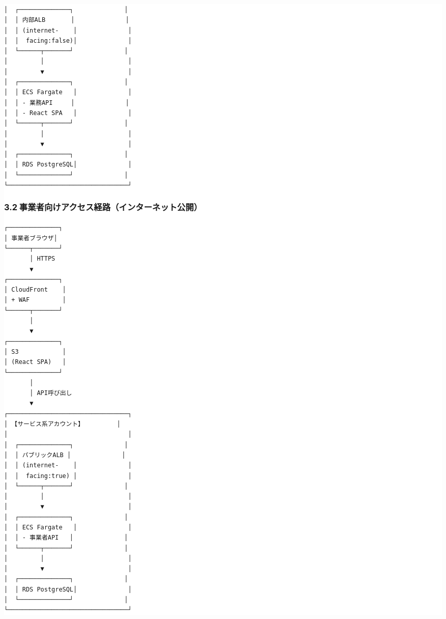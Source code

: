 ```
│  ┌──────────────┐              │
│  │ 内部ALB       │              │
│  │ (internet-    │              │
│  │  facing:false)│              │
│  └──────┬───────┘              │
│         │                       │
│         ▼                       │
│  ┌──────────────┐              │
│  │ ECS Fargate   │              │
│  │ - 業務API     │              │
│  │ - React SPA   │              │
│  └──────┬───────┘              │
│         │                       │
│         ▼                       │
│  ┌──────────────┐              │
│  │ RDS PostgreSQL│              │
│  └──────────────┘              │
└─────────────────────────────────┘
```

### 3.2 事業者向けアクセス経路（インターネット公開）

```
┌──────────────┐
│ 事業者ブラウザ│
└──────┬───────┘
       │ HTTPS
       ▼
┌──────────────┐
│ CloudFront    │
│ + WAF         │
└──────┬───────┘
       │
       ▼
┌──────────────┐
│ S3            │
│ (React SPA)   │
└──────────────┘
       │
       │ API呼び出し
       ▼
┌─────────────────────────────────┐
│ 【サービス系アカウント】         │
│                                 │
│  ┌──────────────┐              │
│  │ パブリックALB │              │
│  │ (internet-    │              │
│  │  facing:true) │              │
│  └──────┬───────┘              │
│         │                       │
│         ▼                       │
│  ┌──────────────┐              │
│  │ ECS Fargate   │              │
│  │ - 事業者API   │              │
│  └──────┬───────┘              │
│         │                       │
│         ▼                       │
│  ┌──────────────┐              │
│  │ RDS PostgreSQL│              │
│  └──────────────┘              │
└─────────────────────────────────┘
```
